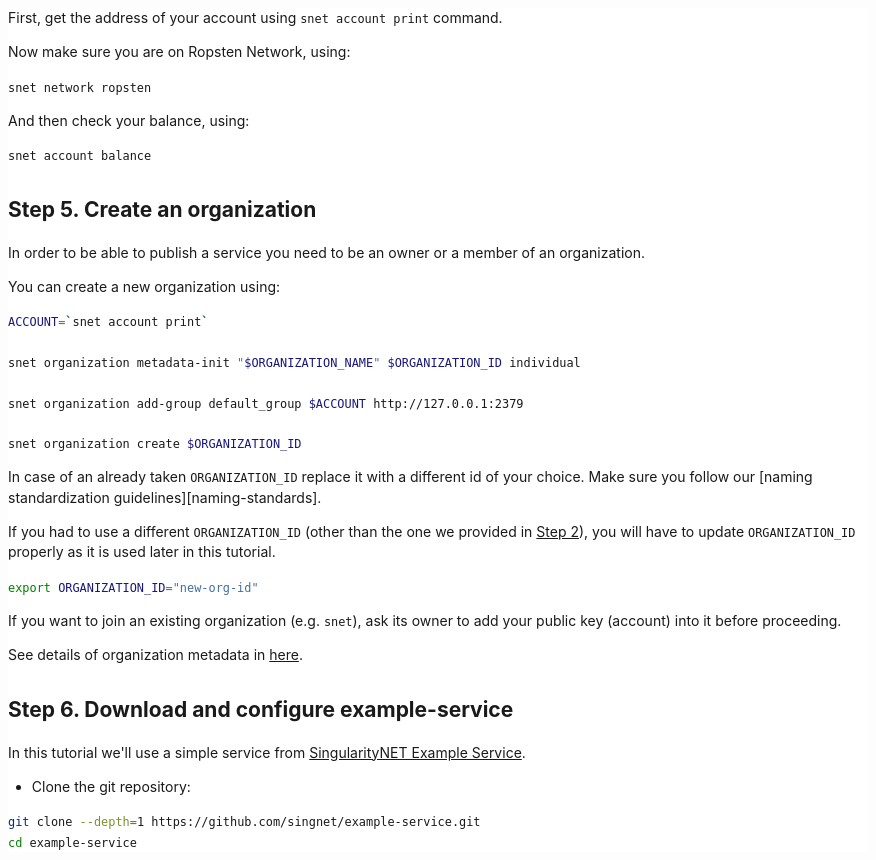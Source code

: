 First, get the address of your account using ```snet account print``` command.


Now make sure you are on Ropsten Network, using:

```sh
snet network ropsten
```

And then check your balance, using:

```sh
snet account balance
```

## Step 5. Create an organization

In order to be able to publish a service you need to be an owner or a member of an organization.

You can create a new organization using:
 
```sh
ACCOUNT=`snet account print`

snet organization metadata-init "$ORGANIZATION_NAME" $ORGANIZATION_ID individual

snet organization add-group default_group $ACCOUNT http://127.0.0.1:2379

snet organization create $ORGANIZATION_ID
```

In case of an already taken `ORGANIZATION_ID` replace it with a different id of your choice.
Make sure you follow our [naming standardization guidelines][naming-standards]. 

If you had to use a different `ORGANIZATION_ID` (other than the one we provided in [Step 2](#step-2-setup-a-docker-container)), 
you will have to update `ORGANIZATION_ID` properly as it is used later in this tutorial.

```sh
export ORGANIZATION_ID="new-org-id"
```

If you want to join an existing organization (e.g. `snet`), ask its owner to add your public key (account) into it before proceeding.

See details of organization metadata in [here](/docs/products/About-technologies/concepts-organization).

## Step 6. Download and configure example-service

In this tutorial we'll use a simple service from [SingularityNET Example Service](https://github.com/singnet/example-service).

* Clone the git repository:

```sh
git clone --depth=1 https://github.com/singnet/example-service.git
cd example-service
```
